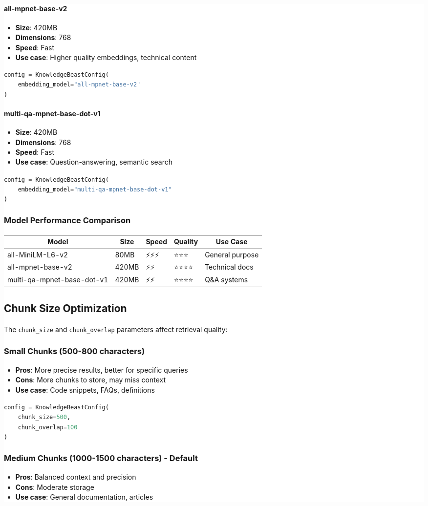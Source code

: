 #### all-mpnet-base-v2
- **Size**: 420MB
- **Dimensions**: 768
- **Speed**: Fast
- **Use case**: Higher quality embeddings, technical content

```python
config = KnowledgeBeastConfig(
    embedding_model="all-mpnet-base-v2"
)
```

#### multi-qa-mpnet-base-dot-v1
- **Size**: 420MB
- **Dimensions**: 768
- **Speed**: Fast
- **Use case**: Question-answering, semantic search

```python
config = KnowledgeBeastConfig(
    embedding_model="multi-qa-mpnet-base-dot-v1"
)
```

### Model Performance Comparison

| Model | Size | Speed | Quality | Use Case |
|-------|------|-------|---------|----------|
| all-MiniLM-L6-v2 | 80MB | ⚡⚡⚡ | ⭐⭐⭐ | General purpose |
| all-mpnet-base-v2 | 420MB | ⚡⚡ | ⭐⭐⭐⭐ | Technical docs |
| multi-qa-mpnet-base-dot-v1 | 420MB | ⚡⚡ | ⭐⭐⭐⭐ | Q&A systems |

## Chunk Size Optimization

The `chunk_size` and `chunk_overlap` parameters affect retrieval quality:

### Small Chunks (500-800 characters)
- **Pros**: More precise results, better for specific queries
- **Cons**: More chunks to store, may miss context
- **Use case**: Code snippets, FAQs, definitions

```python
config = KnowledgeBeastConfig(
    chunk_size=500,
    chunk_overlap=100
)
```

### Medium Chunks (1000-1500 characters) - Default
- **Pros**: Balanced context and precision
- **Cons**: Moderate storage
- **Use case**: General documentation, articles
